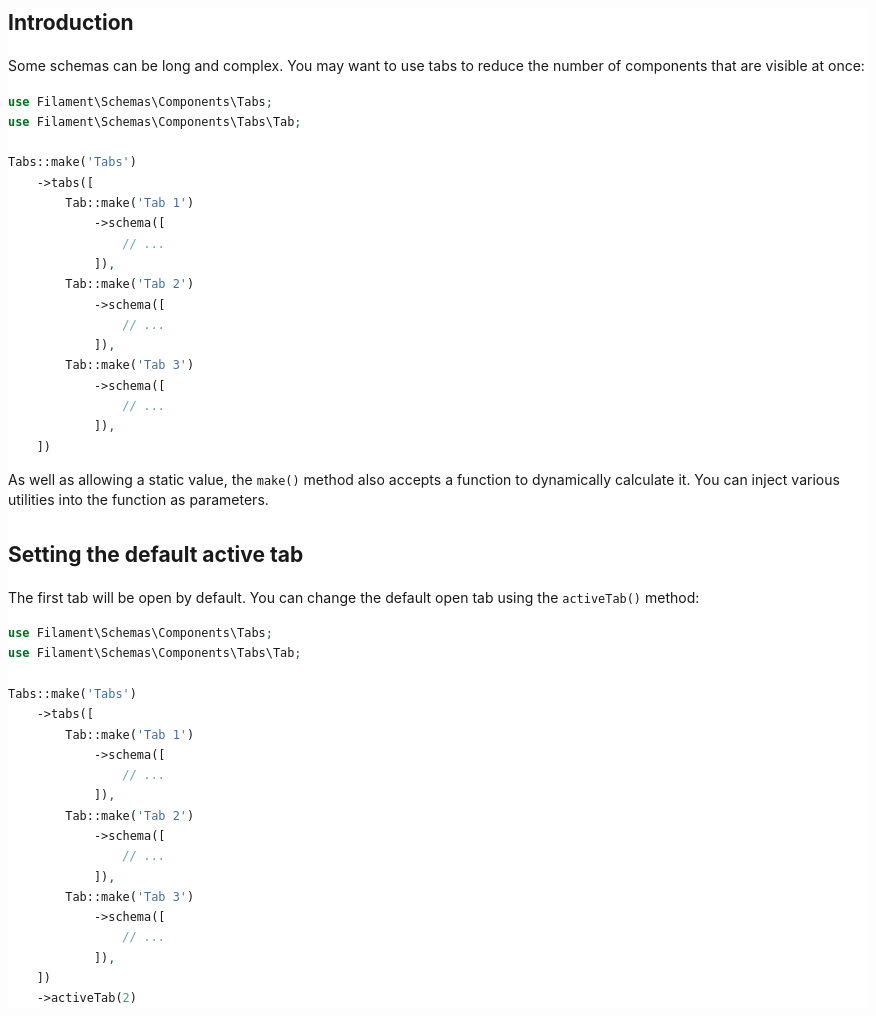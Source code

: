 ## Introduction

Some schemas can be long and complex. You may want to use tabs to reduce the number of components that are visible at once:

```php
use Filament\Schemas\Components\Tabs;
use Filament\Schemas\Components\Tabs\Tab;

Tabs::make('Tabs')
    ->tabs([
        Tab::make('Tab 1')
            ->schema([
                // ...
            ]),
        Tab::make('Tab 2')
            ->schema([
                // ...
            ]),
        Tab::make('Tab 3')
            ->schema([
                // ...
            ]),
    ])
```

<UtilityInjection set="schemaComponents" version="4.x">As well as allowing a static value, the `make()` method also accepts a function to dynamically calculate it. You can inject various utilities into the function as parameters.</UtilityInjection>

<AutoScreenshot name="schemas/layout/tabs/simple" alt="Tabs" version="4.x" />

## Setting the default active tab

The first tab will be open by default. You can change the default open tab using the `activeTab()` method:

```php
use Filament\Schemas\Components\Tabs;
use Filament\Schemas\Components\Tabs\Tab;

Tabs::make('Tabs')
    ->tabs([
        Tab::make('Tab 1')
            ->schema([
                // ...
            ]),
        Tab::make('Tab 2')
            ->schema([
                // ...
            ]),
        Tab::make('Tab 3')
            ->schema([
                // ...
            ]),
    ])
    ->activeTab(2)
```
